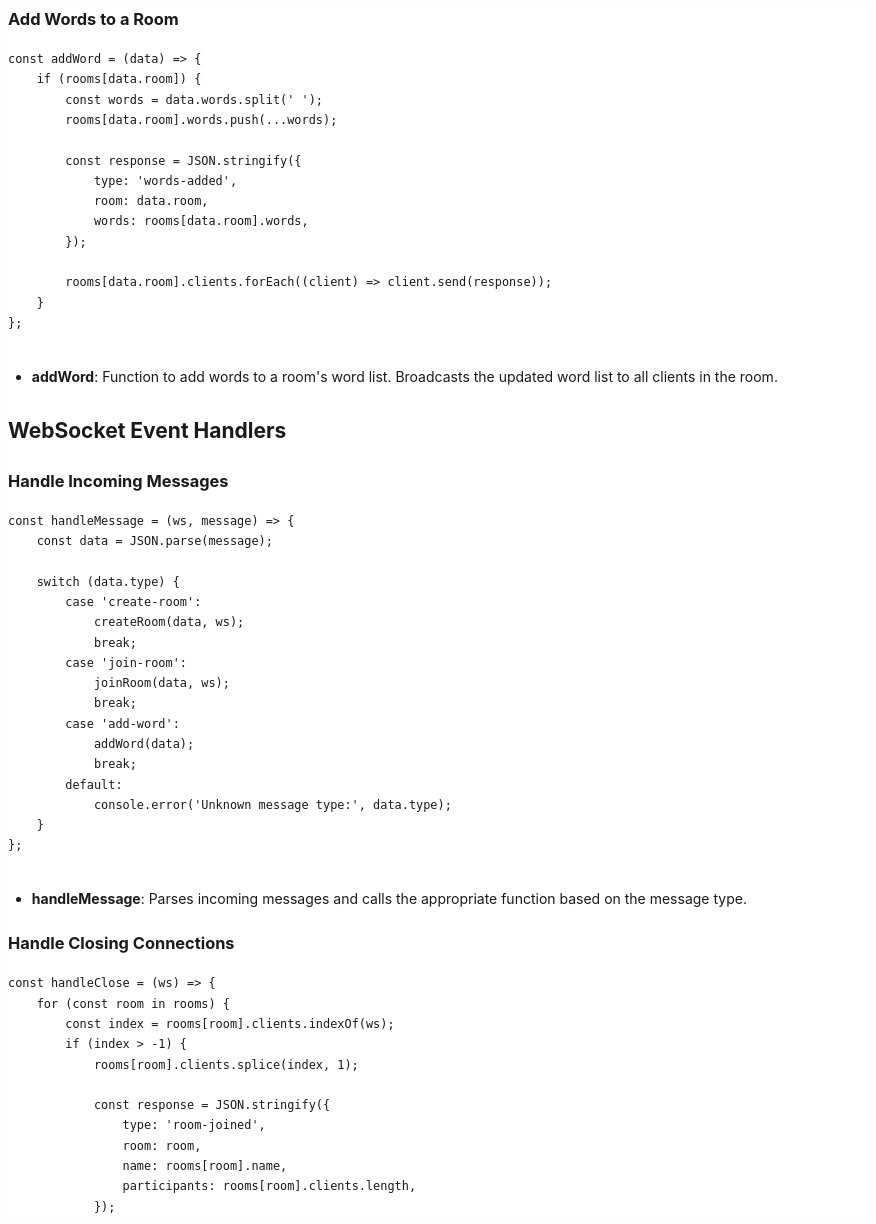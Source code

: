 ### Add Words to a Room   
```
const addWord = (data) => {
    if (rooms[data.room]) {
        const words = data.words.split(' ');
        rooms[data.room].words.push(...words);

        const response = JSON.stringify({
            type: 'words-added',
            room: data.room,
            words: rooms[data.room].words,
        });

        rooms[data.room].clients.forEach((client) => client.send(response));
    }
};


```
- **addWord**: Function to add words to a room's word list. Broadcasts the updated word list to all clients in the room.   
   
## WebSocket Event Handlers   
### Handle Incoming Messages   
```
const handleMessage = (ws, message) => {
    const data = JSON.parse(message);

    switch (data.type) {
        case 'create-room':
            createRoom(data, ws);
            break;
        case 'join-room':
            joinRoom(data, ws);
            break;
        case 'add-word':
            addWord(data);
            break;
        default:
            console.error('Unknown message type:', data.type);
    }
};


```
- **handleMessage**: Parses incoming messages and calls the appropriate function based on the message type.   
   
### Handle Closing Connections   
```
const handleClose = (ws) => {
    for (const room in rooms) {
        const index = rooms[room].clients.indexOf(ws);
        if (index > -1) {
            rooms[room].clients.splice(index, 1);

            const response = JSON.stringify({
                type: 'room-joined',
                room: room,
                name: rooms[room].name,
                participants: rooms[room].clients.length,
            });
```